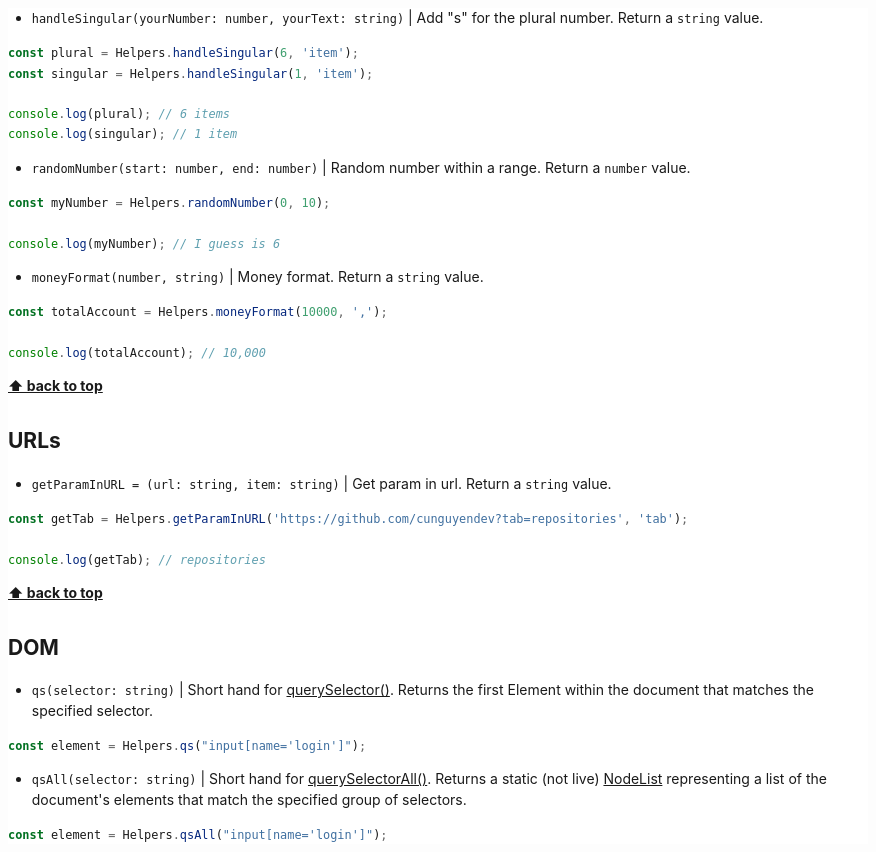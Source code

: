 - `handleSingular(yourNumber: number, yourText: string)` | Add "s" for the plural number. Return a `string` value.

```js
const plural = Helpers.handleSingular(6, 'item');
const singular = Helpers.handleSingular(1, 'item');

console.log(plural); // 6 items
console.log(singular); // 1 item
```

- `randomNumber(start: number, end: number)` | Random number within a range. Return a `number` value.

```js
const myNumber = Helpers.randomNumber(0, 10);

console.log(myNumber); // I guess is 6
```

- `moneyFormat(number, string)` | Money format. Return a `string` value.
```js
const totalAccount = Helpers.moneyFormat(10000, ',');

console.log(totalAccount); // 10,000
```

**[⬆ back to top](#table-of-contents)**

## URLs
- `getParamInURL = (url: string, item: string)` | Get param in url. Return a `string` value.

```js
const getTab = Helpers.getParamInURL('https://github.com/cunguyendev?tab=repositories', 'tab');

console.log(getTab); // repositories
```

**[⬆ back to top](#table-of-contents)**

## DOM
- `qs(selector: string)` | Short hand for [querySelector()](https://developer.mozilla.org/en-US/docs/Web/API/Document/querySelector). Returns the first Element within the document that matches the specified selector.

```js
const element = Helpers.qs("input[name='login']");
```

- `qsAll(selector: string)` | Short hand for [querySelectorAll()](https://developer.mozilla.org/en-US/docs/Web/API/Document/querySelectorAll). Returns a static (not live) [NodeList](https://developer.mozilla.org/en-US/docs/Web/API/NodeList) representing a list of the document's elements that match the specified group of selectors.

```js
const element = Helpers.qsAll("input[name='login']");
```
